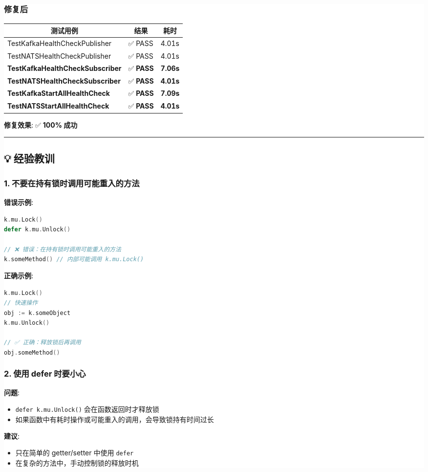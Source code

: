 ### 修复后

| 测试用例 | 结果 | 耗时 |
|---------|------|------|
| TestKafkaHealthCheckPublisher | ✅ PASS | 4.01s |
| TestNATSHealthCheckPublisher | ✅ PASS | 4.01s |
| **TestKafkaHealthCheckSubscriber** | ✅ **PASS** | **7.06s** |
| **TestNATSHealthCheckSubscriber** | ✅ **PASS** | **4.01s** |
| **TestKafkaStartAllHealthCheck** | ✅ **PASS** | **7.09s** |
| **TestNATSStartAllHealthCheck** | ✅ **PASS** | **4.01s** |

**修复效果**: ✅ **100% 成功**

---

## 💡 经验教训

### 1. **不要在持有锁时调用可能重入的方法**

**错误示例**:
```go
k.mu.Lock()
defer k.mu.Unlock()

// ❌ 错误：在持有锁时调用可能重入的方法
k.someMethod() // 内部可能调用 k.mu.Lock()
```

**正确示例**:
```go
k.mu.Lock()
// 快速操作
obj := k.someObject
k.mu.Unlock()

// ✅ 正确：释放锁后再调用
obj.someMethod()
```

### 2. **使用 defer 时要小心**

**问题**:
- `defer k.mu.Unlock()` 会在函数返回时才释放锁
- 如果函数中有耗时操作或可能重入的调用，会导致锁持有时间过长

**建议**:
- 只在简单的 getter/setter 中使用 `defer`
- 在复杂的方法中，手动控制锁的释放时机

